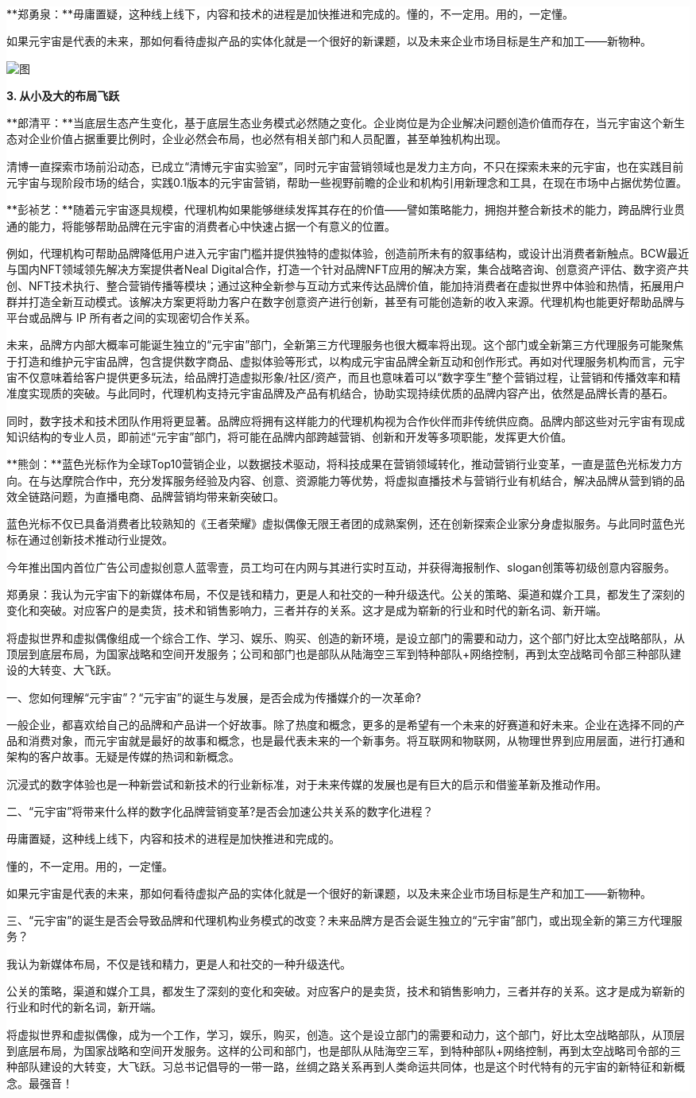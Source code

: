 **郑勇泉：**毋庸置疑，这种线上线下，内容和技术的进程是加快推进和完成的。懂的，不一定用。用的，一定懂。

如果元宇宙是代表的未来，那如何看待虚拟产品的实体化就是一个很好的新课题，以及未来企业市场目标是生产和加工——新物种。

![图](https://mmbiz.qpic.cn/mmbiz_jpg/Lx2mnomicyv5j49Jf5IkPd4bqWerCnibEOmFKMzG1xlkTvriaG20ONzyR9DFprrwt1QuvZogibMHibrOkdicicFZ2OPLg/640?wx_fmt=jpeg&wxfrom=5&wx_lazy=1&wx_co=1)

**3. 从小及大的布局飞跃**

**郎清平：**当底层生态产生变化，基于底层生态业务模式必然随之变化。企业岗位是为企业解决问题创造价值而存在，当元宇宙这个新生态对企业价值占据重要比例时，企业必然会布局，也必然有相关部门和人员配置，甚至单独机构出现。

清博一直探索市场前沿动态，已成立“清博元宇宙实验室”，同时元宇宙营销领域也是发力主方向，不只在探索未来的元宇宙，也在实践目前元宇宙与现阶段市场的结合，实践0.1版本的元宇宙营销，帮助一些视野前瞻的企业和机构引用新理念和工具，在现在市场中占据优势位置。

**彭祯艺：**随着元宇宙逐具规模，代理机构如果能够继续发挥其存在的价值——譬如策略能力，拥抱并整合新技术的能力，跨品牌行业贯通的能力，将能够帮助品牌在元宇宙的消费者心中快速占据一个有意义的位置。

例如，代理机构可帮助品牌降低用户进入元宇宙门槛并提供独特的虚拟体验，创造前所未有的叙事结构，或设计出消费者新触点。BCW最近与国内NFT领域领先解决方案提供者Neal Digital合作，打造一个针对品牌NFT应用的解决方案，集合战略咨询、创意资产评估、数字资产共创、NFT技术执行、整合营销传播等模块；通过这种全新参与互动方式来传达品牌价值，能加持消费者在虚拟世界中体验和热情，拓展用户群并打造全新互动模式。该解决方案更将助力客户在数字创意资产进行创新，甚至有可能创造新的收入来源。代理机构也能更好帮助品牌与平台或品牌与 IP 所有者之间的实现密切合作关系。

未来，品牌方内部大概率可能诞生独立的“元宇宙”部门，全新第三方代理服务也很大概率将出现。这个部门或全新第三方代理服务可能聚焦于打造和维护元宇宙品牌，包含提供数字商品、虚拟体验等形式，以构成元宇宙品牌全新互动和创作形式。再如对代理服务机构而言，元宇宙不仅意味着给客户提供更多玩法，给品牌打造虚拟形象/社区/资产，而且也意味着可以“数字孪生”整个营销过程，让营销和传播效率和精准度实现质的突破。与此同时，代理机构支持元宇宙品牌及产品有机结合，协助实现持续优质的品牌内容产出，依然是品牌长青的基石。

同时，数字技术和技术团队作用将更显著。品牌应将拥有这样能力的代理机构视为合作伙伴而非传统供应商。品牌内部这些对元宇宙有现成知识结构的专业人员，即前述“元宇宙”部门，将可能在品牌内部跨越营销、创新和开发等多项职能，发挥更大价值。

**熊剑：**蓝色光标作为全球Top10营销企业，以数据技术驱动，将科技成果在营销领域转化，推动营销行业变革，一直是蓝色光标发力方向。在与达摩院合作中，充分发挥服务经验及内容、创意、资源能力等优势，将虚拟直播技术与营销行业有机结合，解决品牌从营到销的品效全链路问题，为直播电商、品牌营销均带来新突破口。

蓝色光标不仅已具备消费者比较熟知的《王者荣耀》虚拟偶像无限王者团的成熟案例，还在创新探索企业家分身虚拟服务。与此同时蓝色光标在通过创新技术推动行业提效。

今年推出国内首位广告公司虚拟创意人蓝零壹，员工均可在内网与其进行实时互动，并获得海报制作、slogan创策等初级创意内容服务。

郑勇泉：我认为元宇宙下的新媒体布局，不仅是钱和精力，更是人和社交的一种升级迭代。公关的策略、渠道和媒介工具，都发生了深刻的变化和突破。对应客户的是卖货，技术和销售影响力，三者并存的关系。这才是成为崭新的行业和时代的新名词、新开端。

将虚拟世界和虚拟偶像组成一个综合工作、学习、娱乐、购买、创造的新环境，是设立部门的需要和动力，这个部门好比太空战略部队，从顶层到底层布局，为国家战略和空间开发服务；公司和部门也是部队从陆海空三军到特种部队+网络控制，再到太空战略司令部三种部队建设的大转变、大飞跃。

一、您如何理解“元宇宙”？“元宇宙”的诞生与发展，是否会成为传播媒介的一次革命?

一般企业，都喜欢给自己的品牌和产品讲一个好故事。除了热度和概念，更多的是希望有一个未来的好赛道和好未来。企业在选择不同的产品和消费对象，而元宇宙就是最好的故事和概念，也是最代表未来的一个新事务。将互联网和物联网，从物理世界到应用层面，进行打通和架构的客户故事。无疑是传媒的热词和新概念。

沉浸式的数字体验也是一种新尝试和新技术的行业新标准，对于未来传媒的发展也是有巨大的启示和借鉴革新及推动作用。

二、“元宇宙”将带来什么样的数字化品牌营销变革?是否会加速公共关系的数字化进程？

毋庸置疑，这种线上线下，内容和技术的进程是加快推进和完成的。

懂的，不一定用。用的，一定懂。

如果元宇宙是代表的未来，那如何看待虚拟产品的实体化就是一个很好的新课题，以及未来企业市场目标是生产和加工——新物种。

三、“元宇宙”的诞生是否会导致品牌和代理机构业务模式的改变？未来品牌方是否会诞生独立的“元宇宙”部门，或出现全新的第三方代理服务？

我认为新媒体布局，不仅是钱和精力，更是人和社交的一种升级迭代。

公关的策略，渠道和媒介工具，都发生了深刻的变化和突破。对应客户的是卖货，技术和销售影响力，三者并存的关系。这才是成为崭新的行业和时代的新名词，新开端。

将虚拟世界和虚拟偶像，成为一个工作，学习，娱乐，购买，创造。这个是设立部门的需要和动力，这个部门，好比太空战略部队，从顶层到底层布局，为国家战略和空间开发服务。这样的公司和部门，也是部队从陆海空三军，到特种部队+网络控制，再到太空战略司令部的三种部队建设的大转变，大飞跃。习总书记倡导的一带一路，丝绸之路关系再到人类命运共同体，也是这个时代特有的元宇宙的新特征和新概念。最强音！
